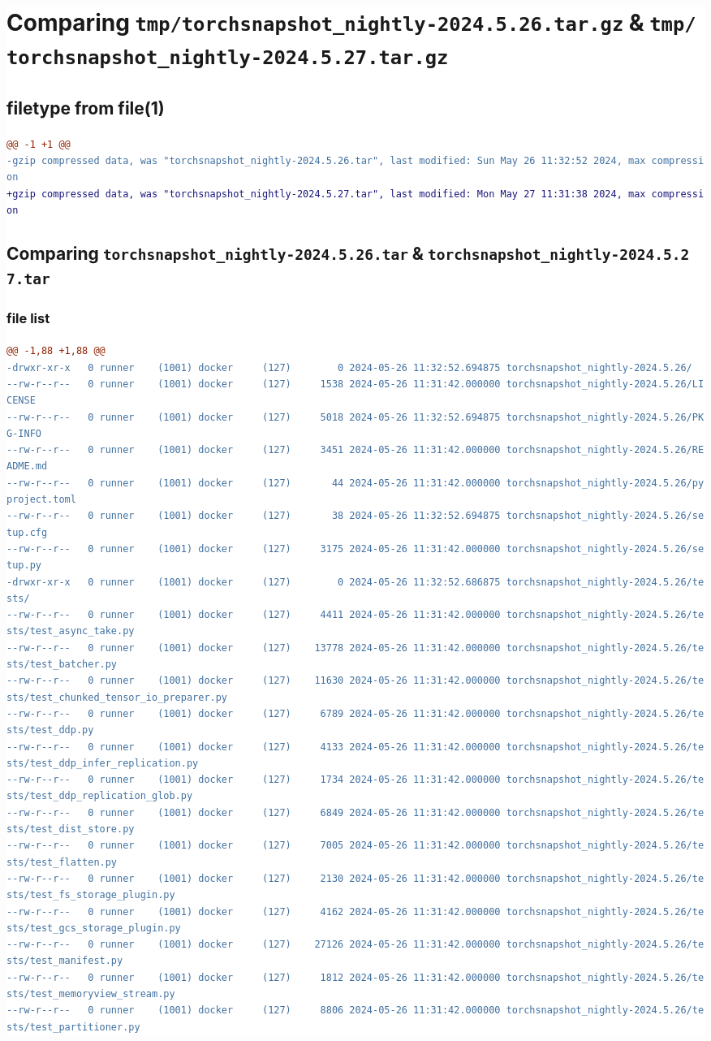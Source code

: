 # Comparing `tmp/torchsnapshot_nightly-2024.5.26.tar.gz` & `tmp/torchsnapshot_nightly-2024.5.27.tar.gz`

## filetype from file(1)

```diff
@@ -1 +1 @@
-gzip compressed data, was "torchsnapshot_nightly-2024.5.26.tar", last modified: Sun May 26 11:32:52 2024, max compression
+gzip compressed data, was "torchsnapshot_nightly-2024.5.27.tar", last modified: Mon May 27 11:31:38 2024, max compression
```

## Comparing `torchsnapshot_nightly-2024.5.26.tar` & `torchsnapshot_nightly-2024.5.27.tar`

### file list

```diff
@@ -1,88 +1,88 @@
-drwxr-xr-x   0 runner    (1001) docker     (127)        0 2024-05-26 11:32:52.694875 torchsnapshot_nightly-2024.5.26/
--rw-r--r--   0 runner    (1001) docker     (127)     1538 2024-05-26 11:31:42.000000 torchsnapshot_nightly-2024.5.26/LICENSE
--rw-r--r--   0 runner    (1001) docker     (127)     5018 2024-05-26 11:32:52.694875 torchsnapshot_nightly-2024.5.26/PKG-INFO
--rw-r--r--   0 runner    (1001) docker     (127)     3451 2024-05-26 11:31:42.000000 torchsnapshot_nightly-2024.5.26/README.md
--rw-r--r--   0 runner    (1001) docker     (127)       44 2024-05-26 11:31:42.000000 torchsnapshot_nightly-2024.5.26/pyproject.toml
--rw-r--r--   0 runner    (1001) docker     (127)       38 2024-05-26 11:32:52.694875 torchsnapshot_nightly-2024.5.26/setup.cfg
--rw-r--r--   0 runner    (1001) docker     (127)     3175 2024-05-26 11:31:42.000000 torchsnapshot_nightly-2024.5.26/setup.py
-drwxr-xr-x   0 runner    (1001) docker     (127)        0 2024-05-26 11:32:52.686875 torchsnapshot_nightly-2024.5.26/tests/
--rw-r--r--   0 runner    (1001) docker     (127)     4411 2024-05-26 11:31:42.000000 torchsnapshot_nightly-2024.5.26/tests/test_async_take.py
--rw-r--r--   0 runner    (1001) docker     (127)    13778 2024-05-26 11:31:42.000000 torchsnapshot_nightly-2024.5.26/tests/test_batcher.py
--rw-r--r--   0 runner    (1001) docker     (127)    11630 2024-05-26 11:31:42.000000 torchsnapshot_nightly-2024.5.26/tests/test_chunked_tensor_io_preparer.py
--rw-r--r--   0 runner    (1001) docker     (127)     6789 2024-05-26 11:31:42.000000 torchsnapshot_nightly-2024.5.26/tests/test_ddp.py
--rw-r--r--   0 runner    (1001) docker     (127)     4133 2024-05-26 11:31:42.000000 torchsnapshot_nightly-2024.5.26/tests/test_ddp_infer_replication.py
--rw-r--r--   0 runner    (1001) docker     (127)     1734 2024-05-26 11:31:42.000000 torchsnapshot_nightly-2024.5.26/tests/test_ddp_replication_glob.py
--rw-r--r--   0 runner    (1001) docker     (127)     6849 2024-05-26 11:31:42.000000 torchsnapshot_nightly-2024.5.26/tests/test_dist_store.py
--rw-r--r--   0 runner    (1001) docker     (127)     7005 2024-05-26 11:31:42.000000 torchsnapshot_nightly-2024.5.26/tests/test_flatten.py
--rw-r--r--   0 runner    (1001) docker     (127)     2130 2024-05-26 11:31:42.000000 torchsnapshot_nightly-2024.5.26/tests/test_fs_storage_plugin.py
--rw-r--r--   0 runner    (1001) docker     (127)     4162 2024-05-26 11:31:42.000000 torchsnapshot_nightly-2024.5.26/tests/test_gcs_storage_plugin.py
--rw-r--r--   0 runner    (1001) docker     (127)    27126 2024-05-26 11:31:42.000000 torchsnapshot_nightly-2024.5.26/tests/test_manifest.py
--rw-r--r--   0 runner    (1001) docker     (127)     1812 2024-05-26 11:31:42.000000 torchsnapshot_nightly-2024.5.26/tests/test_memoryview_stream.py
--rw-r--r--   0 runner    (1001) docker     (127)     8806 2024-05-26 11:31:42.000000 torchsnapshot_nightly-2024.5.26/tests/test_partitioner.py
```